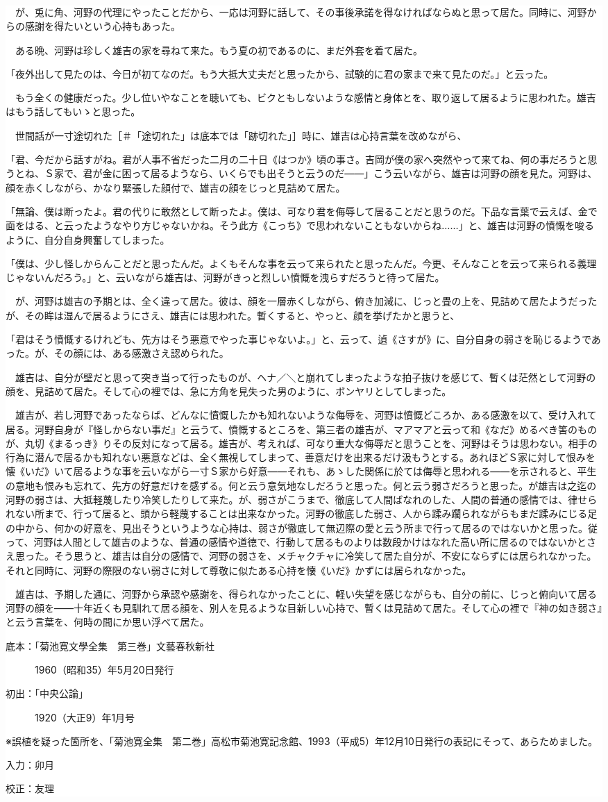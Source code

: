 　が、兎に角、河野の代理にやったことだから、一応は河野に話して、その事後承諾を得なければならぬと思って居た。同時に、河野からの感謝を得たいという心持もあった。

　ある晩、河野は珍しく雄吉の家を尋ねて来た。もう夏の初であるのに、まだ外套を着て居た。

「夜外出して見たのは、今日が初てなのだ。もう大抵大丈夫だと思ったから、試験的に君の家まで来て見たのだ。」と云った。

　もう全くの健康だった。少し位いやなことを聴いても、ビクともしないような感情と身体とを、取り返して居るように思われた。雄吉はもう話してもいゝと思った。

　世間話が一寸途切れた［＃「途切れた」は底本では「跡切れた」］時に、雄吉は心持言葉を改めながら、

「君、今だから話すがね。君が人事不省だった二月の二十日《はつか》頃の事さ。吉岡が僕の家へ突然やって来てね、何の事だろうと思うとね、Ｓ家で、君が金に困って居るようなら、いくらでも出そうと云うのだ――」こう云いながら、雄吉は河野の顔を見た。河野は、顔を赤くしながら、かなり緊張した顔付で、雄吉の顔をじっと見詰めて居た。

「無論、僕は断ったよ。君の代りに敢然として断ったよ。僕は、可なり君を侮辱して居ることだと思うのだ。下品な言葉で云えば、金で面をはる、と云ったようなやり方じゃないかね。そう此方《こっち》で思われないこともないからね……」と、雄吉は河野の憤慨を唆るように、自分自身興奮してしまった。

「僕は、少し怪しからんことだと思ったんだ。よくもそんな事を云って来られたと思ったんだ。今更、そんなことを云って来られる義理じゃないんだろう。」と、云いながら雄吉は、河野がきっと烈しい憤慨を洩らすだろうと待って居た。

　が、河野は雄吉の予期とは、全く違って居た。彼は、顔を一層赤くしながら、俯き加減に、じっと畳の上を、見詰めて居たようだったが、その眸は湿んで居るようにさえ、雄吉には思われた。暫くすると、やっと、顔を挙げたかと思うと、

「君はそう憤慨するけれども、先方はそう悪意でやった事じゃないよ。」と、云って、遉《さすが》に、自分自身の弱さを恥じるようであった。が、その顔には、ある感激さえ認められた。

　雄吉は、自分が壁だと思って突き当って行ったものが、ヘナ／＼と崩れてしまったような拍子抜けを感じて、暫くは茫然として河野の顔を、見詰めて居た。そして心の裡では、急に方角を見失った男のように、ボンヤリとしてしまった。

　雄吉が、若し河野であったならば、どんなに憤慨したかも知れないような侮辱を、河野は憤慨どころか、ある感激を以て、受け入れて居る。河野自身が『怪しからない事だ』と云うて、憤慨するところを、第三者の雄吉が、マアマアと云って和《なだ》めるべき筈のものが、丸切《まるっき》りその反対になって居る。雄吉が、考えれば、可なり重大な侮辱だと思うことを、河野はそうは思わない。相手の行為に潜んで居るかも知れない悪意などは、全く無視してしまって、善意だけを出来るだけ汲もうとする。あれほどＳ家に対して恨みを懐《いだ》いて居るような事を云いながら一寸Ｓ家から好意――それも、あゝした関係に於ては侮辱と思われる――を示されると、平生の意地も恨みも忘れて、先方の好意だけを感ずる。何と云う意気地なしだろうと思った。何と云う弱さだろうと思った。が雄吉は之迄の河野の弱さは、大抵軽蔑したり冷笑したりして来た。が、弱さがこうまで、徹底して人間ばなれのした、人間の普通の感情では、律せられない所まで、行って居ると、頭から軽蔑することは出来なかった。河野の徹底した弱さ、人から蹂み躙られながらもまだ蹂みにじる足の中から、何かの好意を、見出そうというような心持は、弱さが徹底して無辺際の愛と云う所まで行って居るのではないかと思った。従って、河野は人間として雄吉のような、普通の感情や道徳で、行動して居るものよりは数段かけはなれた高い所に居るのではないかとさえ思った。そう思うと、雄吉は自分の感情で、河野の弱さを、メチャクチャに冷笑して居た自分が、不安にならずには居られなかった。それと同時に、河野の際限のない弱さに対して尊敬に似たある心持を懐《いだ》かずには居られなかった。

　雄吉は、予期した通に、河野から承認や感謝を、得られなかったことに、軽い失望を感じながらも、自分の前に、じっと俯向いて居る河野の顔を――十年近くも見馴れて居る顔を、別人を見るような目新しい心持で、暫くは見詰めて居た。そして心の裡で『神の如き弱さ』と云う言葉を、何時の間にか思い浮べて居た。













底本：「菊池寛文學全集　第三巻」文藝春秋新社

　　　1960（昭和35）年5月20日発行

初出：「中央公論」

　　　1920（大正9）年1月号

※誤植を疑った箇所を、「菊池寛全集　第二巻」高松市菊池寛記念館、1993（平成5）年12月10日発行の表記にそって、あらためました。

入力：卯月

校正：友理
